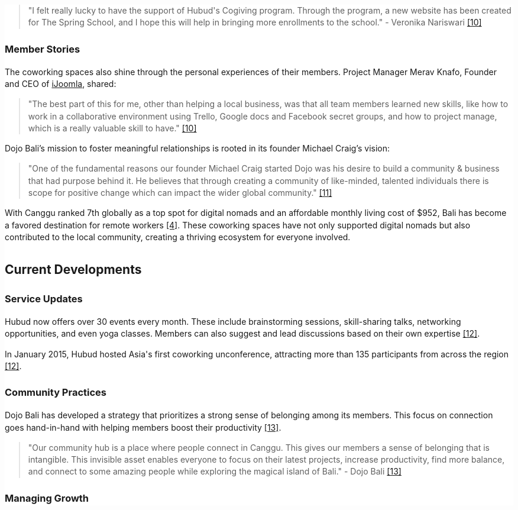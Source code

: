 > "I felt really lucky to have the support of Hubud's Cogiving program. Through the program, a new website has been created for The Spring School, and I hope this will help in bringing more enrollments to the school." - Veronika Nariswari [\[10\]](https://hubud.org/socialimpact/)

### Member Stories

The coworking spaces also shine through the personal experiences of their members. Project Manager Merav Knafo, Founder and CEO of [iJoomla](https://www.ijoomla.com/), shared:

> "The best part of this for me, other than helping a local business, was that all team members learned new skills, like how to work in a collaborative environment using Trello, Google docs and Facebook secret groups, and how to project manage, which is a really valuable skill to have." [\[10\]](https://hubud.org/socialimpact/)

Dojo Bali’s mission to foster meaningful relationships is rooted in its founder Michael Craig’s vision:

> "One of the fundamental reasons our founder Michael Craig started Dojo was his desire to build a community & business that had purpose behind it. He believes that through creating a community of like-minded, talented individuals there is scope for positive change which can impact the wider global community." [\[11\]](https://dojobali.org/social-impact/)

With Canggu ranked 7th globally as a top spot for digital nomads and an affordable monthly living cost of $952, Bali has become a favored destination for remote workers [\[4\]](https://www.huffpost.com/entry/how-dojo-bali-is-empowering-digital-nomads-and-the_b_5872f10ce4b0a5e600a78c64). These coworking spaces have not only supported digital nomads but also contributed to the local community, creating a thriving ecosystem for everyone involved.

## Current Developments

### Service Updates

Hubud now offers over 30 events every month. These include brainstorming sessions, skill-sharing talks, networking opportunities, and even yoga classes. Members can also suggest and lead discussions based on their own expertise [\[12\]](https://medium.com/coworking-coffee/coworking-coffee-break-1-hubud-c29beaf12520).

In January 2015, Hubud hosted Asia's first coworking unconference, attracting more than 135 participants from across the region [\[12\]](https://medium.com/coworking-coffee/coworking-coffee-break-1-hubud-c29beaf12520).

### Community Practices

Dojo Bali has developed a strategy that prioritizes a strong sense of belonging among its members. This focus on connection goes hand-in-hand with helping members boost their productivity [\[13\]](https://dojobali.org/community/).

> "Our community hub is a place where people connect in Canggu. This gives our members a sense of belonging that is intangible. This invisible asset enables everyone to focus on their latest projects, increase productivity, find more balance, and connect to some amazing people while exploring the magical island of Bali." - Dojo Bali [\[13\]](https://dojobali.org/community/)

### Managing Growth
